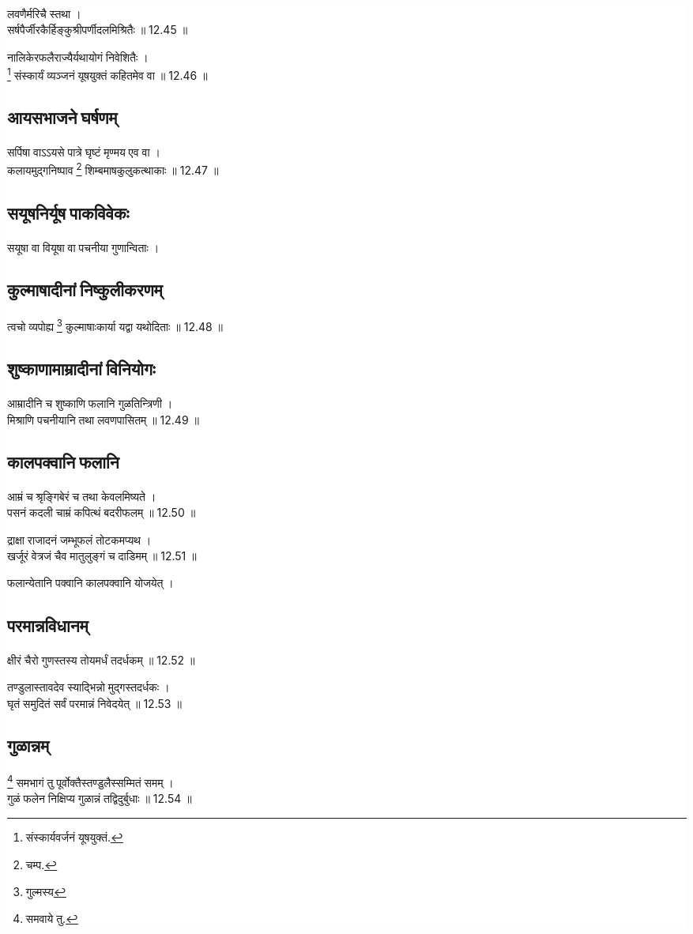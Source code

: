 लवणैर्मरिचै स्तथा ।  
सर्षपैर्जीरकैर्हिङ्कुश्रीपर्णीदलमिश्रितैः ॥ 12.45 ॥

नालिकेरफलैराज्यैर्यथायोगं निवेशितैः ।  
[^17] संस्कार्यं व्यञ्जनं यूषयुक्तं कहितमेव वा ॥ 12.46 ॥


[^17]: संस्कार्यवर्जनं यूषयुक्तं.


## आयसभाजने घर्षणम्

सर्पिषा वाऽऽयसे पात्रे घृष्टं मृण्मय एव वा ।  
कलायमुद्गनिष्पाव [^18] शिम्बमाषकुलुकत्थाकाः ॥ 12.47 ॥


[^18]: चम्प.


## सयूषनिर्यूष पाकविवेकः

सयूषा वा वियूषा वा पचनीया गुणान्विताः ।  
## कुल्माषादीनां निष्कुलीकरणम्

त्वचो व्यपोह्य [^19] कुल्माषाःकार्या यद्वा यथोदिताः ॥ 12.48 ॥


[^19]: गुल्मस्य


## शुष्काणामाम्रादीनां विनियोगः

आम्रादीनि च शुष्काणि फलानि गुळतिन्त्रिणी ।  
मिश्राणि पचनीयानि तथा लवणपासितम् ॥ 12.49 ॥

## कालपक्वानि फलानि

आम्रं च श्रृङ्गिबेरं च तथा केवलमिष्यते ।  
पसनं कदली चाम्रं कपित्थं बदरीफलम् ॥ 12.50 ॥

द्राक्षा राजादनं जम्भूफलं तोटकमप्यथ ।  
खर्जूरं वेत्रजं चैव मातुलुङ्गं च दाडिमम् ॥ 12.51 ॥

फलान्येतानि पक्वानि कालपक्वानि योजयेत् ।  
## परमान्नविधानम्

क्षीरं चैरो गुणस्तस्य तोयमर्धं तदर्धकम् ॥ 12.52 ॥

तण्डुलास्तावदेव स्याद्भिन्नो मुद्गस्तदर्धकः ।  
घृतं समुदितं सर्वं परमान्नं निवेदयेत् ॥ 12.53 ॥

## गुळान्नम्

[^20] समभागं तु पूर्वोक्तैस्तण्डुलैस्सम्मितं समम् ।  
गुळं फलेन निक्षिप्य गुळान्नं तद्विदुर्बुधाः ॥ 12.54 ॥


[^20]: समवाये तु.



[^1]: कैःपत्त्रेवान्.
[^2]: समारोप्यानि.
[^3]: दद्यात्.
[^4]: अपत्काले यथायोगं पूजयेत्. प्रातःकाले.
[^5]: दलपुष्पाणामर्वाक्कर्तु.
[^6]: नीवाराणाम्.
[^7]: प्रसूनजा.
[^8]: पक्वं न्वक्वेत्प्रयत्नतः. इतिकोशान्तरे
[^9]: भावे च प्रिफली. भावे च्छत्री. इति क्वचित्. भावे त्रिर्निष्कुलीकृताः. इति स्यात्किम्.
[^10]: इदमर्धं क्वचिन्न.
[^11]: नस्त्रियः.
[^12]: वेत्रं पनस.
[^13]: इदं पद्यमेकं क्वचिन्नदृश्यते, क्वचित्पूर्वोत्तरार्ध वेपरीत्यमस्ति.
[^14]: घ्रातमित्यर्धं क्वचिन्न.
[^15]: चमू
[^16]: शाकमूलानि.
[^21]: च.
[^22]: गुळभेदाश्चमरि च.
[^23]: न्यमत्राणि.
[^24]: परामृज्य.
[^25]: निक्षिप्य मन्त्रेणान्न.
[^26]: इदमर्धं क्वचिन्न.
[^27]: न्यानि.
[^28]: अस्पृश्यं
[^29]: तधैव च.
